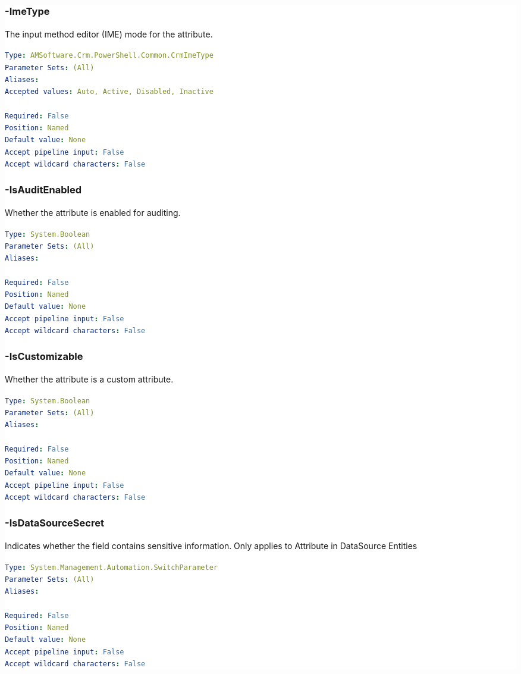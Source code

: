 ### -ImeType
The input method editor (IME) mode for the attribute.

```yaml
Type: AMSoftware.Crm.PowerShell.Common.CrmImeType
Parameter Sets: (All)
Aliases:
Accepted values: Auto, Active, Disabled, Inactive

Required: False
Position: Named
Default value: None
Accept pipeline input: False
Accept wildcard characters: False
```

### -IsAuditEnabled
Whether the attribute is enabled for auditing.

```yaml
Type: System.Boolean
Parameter Sets: (All)
Aliases:

Required: False
Position: Named
Default value: None
Accept pipeline input: False
Accept wildcard characters: False
```

### -IsCustomizable
Whether the attribute is a custom attribute.

```yaml
Type: System.Boolean
Parameter Sets: (All)
Aliases:

Required: False
Position: Named
Default value: None
Accept pipeline input: False
Accept wildcard characters: False
```

### -IsDataSourceSecret
Indicates whether the field contains sensitive information. Only applies to Attribute in DataSource Entities

```yaml
Type: System.Management.Automation.SwitchParameter
Parameter Sets: (All)
Aliases:

Required: False
Position: Named
Default value: None
Accept pipeline input: False
Accept wildcard characters: False
```

